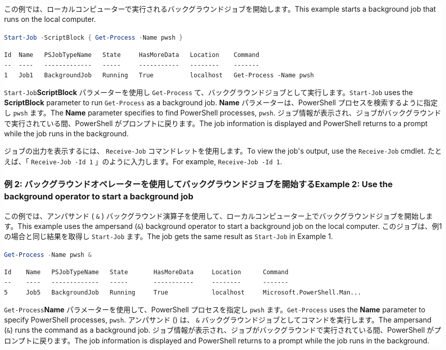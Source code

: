 <span data-ttu-id="32c93-135">この例では、ローカルコンピューターで実行されるバックグラウンドジョブを開始します。</span><span class="sxs-lookup"><span data-stu-id="32c93-135">This example starts a background job that runs on the local computer.</span></span>

```powershell
Start-Job -ScriptBlock { Get-Process -Name pwsh }
```

```Output
Id  Name   PSJobTypeName   State     HasMoreData   Location    Command
--  ----   -------------   -----     -----------   --------    -------
1   Job1   BackgroundJob   Running   True          localhost   Get-Process -Name pwsh
```

<span data-ttu-id="32c93-136">`Start-Job`**ScriptBlock** パラメーターを使用し `Get-Process` て、バックグラウンドジョブとして実行します。</span><span class="sxs-lookup"><span data-stu-id="32c93-136">`Start-Job` uses the **ScriptBlock** parameter to run `Get-Process` as a background job.</span></span> <span data-ttu-id="32c93-137">**Name** パラメーターは、PowerShell プロセスを検索するように指定し `pwsh` ます。</span><span class="sxs-lookup"><span data-stu-id="32c93-137">The **Name** parameter specifies to find PowerShell processes, `pwsh`.</span></span> <span data-ttu-id="32c93-138">ジョブ情報が表示され、ジョブがバックグラウンドで実行されている間、PowerShell がプロンプトに戻ります。</span><span class="sxs-lookup"><span data-stu-id="32c93-138">The job information is displayed and PowerShell returns to a prompt while the job runs in the background.</span></span>

<span data-ttu-id="32c93-139">ジョブの出力を表示するには、 `Receive-Job` コマンドレットを使用します。</span><span class="sxs-lookup"><span data-stu-id="32c93-139">To view the job's output, use the `Receive-Job` cmdlet.</span></span> <span data-ttu-id="32c93-140">たとえば、「 `Receive-Job -Id 1` 」のように入力します。</span><span class="sxs-lookup"><span data-stu-id="32c93-140">For example, `Receive-Job -Id 1`.</span></span>

### <span data-ttu-id="32c93-141">例 2: バックグラウンドオペレーターを使用してバックグラウンドジョブを開始する</span><span class="sxs-lookup"><span data-stu-id="32c93-141">Example 2: Use the background operator to start a background job</span></span>

<span data-ttu-id="32c93-142">この例では、アンパサンド ( `&` ) バックグラウンド演算子を使用して、ローカルコンピューター上でバックグラウンドジョブを開始します。</span><span class="sxs-lookup"><span data-stu-id="32c93-142">This example uses the ampersand (`&`) background operator to start a background job on the local computer.</span></span> <span data-ttu-id="32c93-143">このジョブは、例1の場合と同じ結果を取得し `Start-Job` ます。</span><span class="sxs-lookup"><span data-stu-id="32c93-143">The job gets the same result as `Start-Job` in Example 1.</span></span>

```powershell
Get-Process -Name pwsh &
```

```Output
Id    Name   PSJobTypeName   State       HasMoreData     Location      Command
--    ----   -------------   -----       -----------     --------      -------
5     Job5   BackgroundJob   Running     True            localhost     Microsoft.PowerShell.Man...
```

<span data-ttu-id="32c93-144">`Get-Process`**Name** パラメーターを使用して、PowerShell プロセスを指定し `pwsh` ます。</span><span class="sxs-lookup"><span data-stu-id="32c93-144">`Get-Process` uses the **Name** parameter to specify PowerShell processes, `pwsh`.</span></span> <span data-ttu-id="32c93-145">アンパサンド () は、 `&` バックグラウンドジョブとしてコマンドを実行します。</span><span class="sxs-lookup"><span data-stu-id="32c93-145">The ampersand (`&`) runs the command as a background job.</span></span> <span data-ttu-id="32c93-146">ジョブ情報が表示され、ジョブがバックグラウンドで実行されている間、PowerShell がプロンプトに戻ります。</span><span class="sxs-lookup"><span data-stu-id="32c93-146">The job information is displayed and PowerShell returns to a prompt while the job runs in the background.</span></span>
